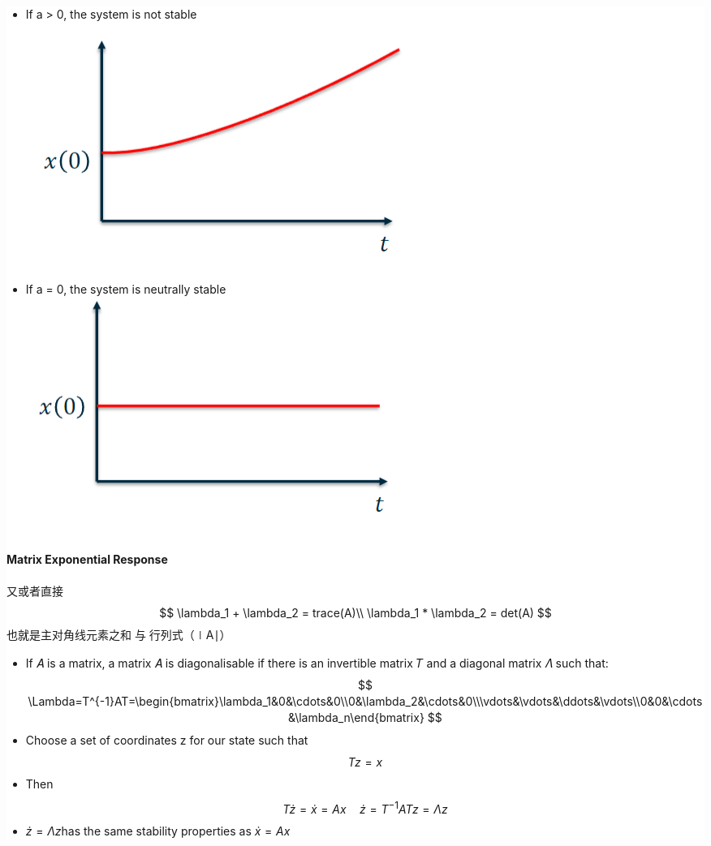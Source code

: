 - If a > 0, the system is not stable  
  ![](./imgs/Scalar%20Exponential%20Response%20-%20unstable.png)
  
- If a = 0, the system is neutrally stable  
  ![](./imgs/Scalar%20Exponential%20Response%20-%20neutrally%20stable.png)

#### Matrix Exponential Response

又或者直接
$$
\lambda_1 + \lambda_2 = trace(A)\\
\lambda_1 * \lambda_2 = det(A)
$$
也就是主对角线元素之和 与 行列式（∣A∣）

- If 𝐴 is a matrix, a matrix 𝐴 is diagonalisable if there is an invertible matrix 𝑇 and a diagonal matrix 𝛬 such that:
  $$
    \Lambda=T^{-1}AT=\begin{bmatrix}\lambda_1&0&\cdots&0\\0&\lambda_2&\cdots&0\\\vdots&\vdots&\ddots&\vdots\\0&0&\cdots&\lambda_n\end{bmatrix}
  $$
- Choose a set of coordinates z for our state such that
  $$
    Tz = x
  $$
- Then 
  $$
    T\dot{z}=\dot{x}=Ax\quad\dot{z}=T^{-1}ATz=\Lambda z
  $$
- $\dot{z} = \Lambda z$has the same stability properties as $\dot{x} = Ax$
